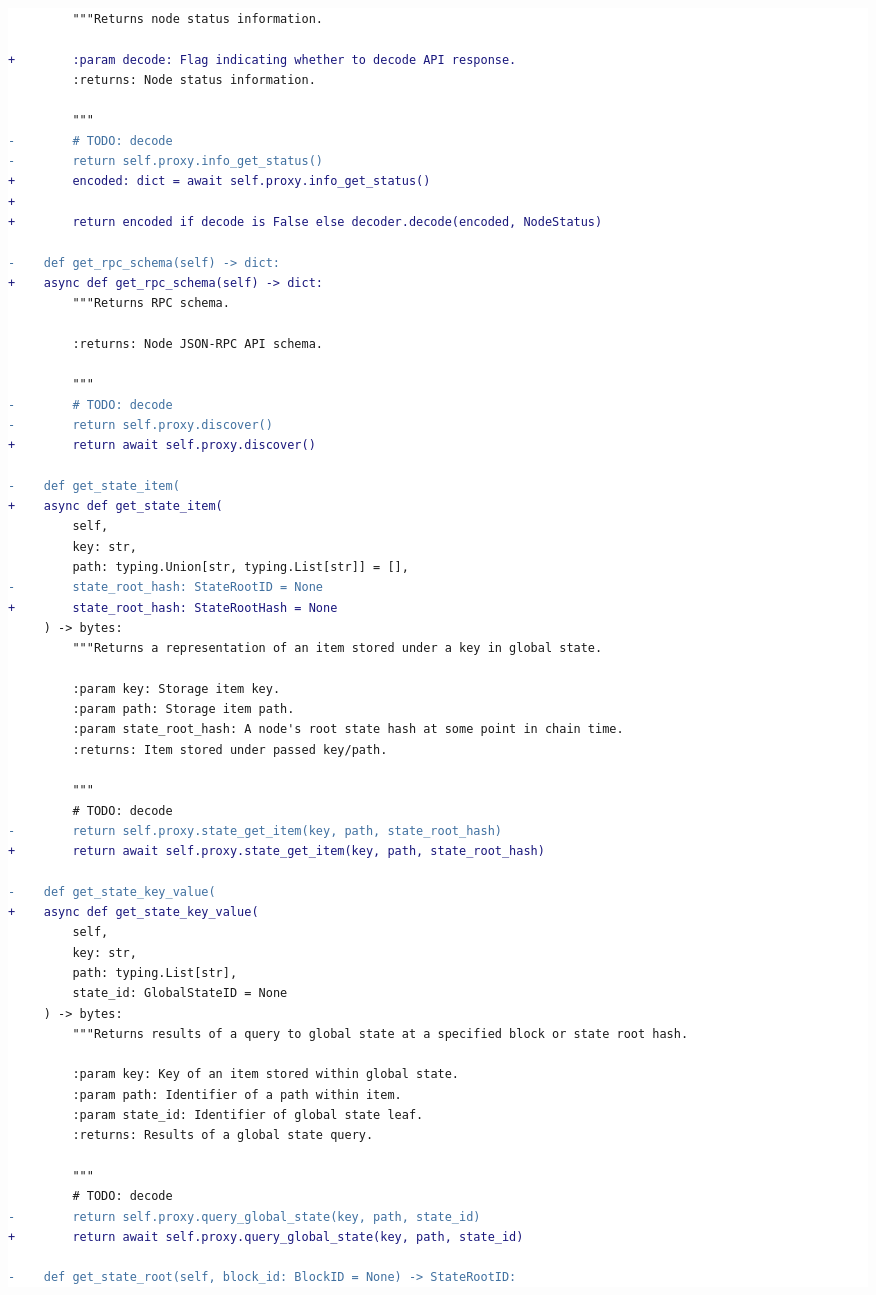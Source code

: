 ```diff
         """Returns node status information.
 
+        :param decode: Flag indicating whether to decode API response.
         :returns: Node status information.
 
         """
-        # TODO: decode
-        return self.proxy.info_get_status()
+        encoded: dict = await self.proxy.info_get_status()
+
+        return encoded if decode is False else decoder.decode(encoded, NodeStatus)
 
-    def get_rpc_schema(self) -> dict:
+    async def get_rpc_schema(self) -> dict:
         """Returns RPC schema.
 
         :returns: Node JSON-RPC API schema.
 
         """
-        # TODO: decode
-        return self.proxy.discover()
+        return await self.proxy.discover()
 
-    def get_state_item(
+    async def get_state_item(
         self,
         key: str,
         path: typing.Union[str, typing.List[str]] = [],
-        state_root_hash: StateRootID = None
+        state_root_hash: StateRootHash = None
     ) -> bytes:
         """Returns a representation of an item stored under a key in global state.
 
         :param key: Storage item key.
         :param path: Storage item path.
         :param state_root_hash: A node's root state hash at some point in chain time.
         :returns: Item stored under passed key/path.
 
         """
         # TODO: decode
-        return self.proxy.state_get_item(key, path, state_root_hash)
+        return await self.proxy.state_get_item(key, path, state_root_hash)
 
-    def get_state_key_value(
+    async def get_state_key_value(
         self,
         key: str,
         path: typing.List[str],
         state_id: GlobalStateID = None
     ) -> bytes:
         """Returns results of a query to global state at a specified block or state root hash.
 
         :param key: Key of an item stored within global state.
         :param path: Identifier of a path within item.
         :param state_id: Identifier of global state leaf.
         :returns: Results of a global state query.
 
         """
         # TODO: decode
-        return self.proxy.query_global_state(key, path, state_id)
+        return await self.proxy.query_global_state(key, path, state_id)
 
-    def get_state_root(self, block_id: BlockID = None) -> StateRootID:
```